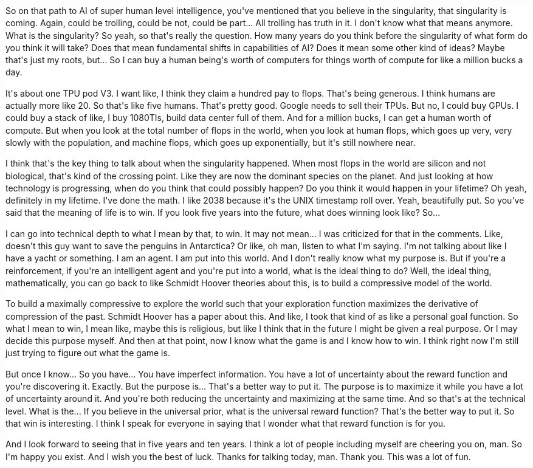 So on that path to AI of super human level intelligence, you've mentioned that you believe in the singularity, that singularity is coming. Again, could be trolling, could be not, could be part... All trolling has truth in it. I don't know what that means anymore. What is the singularity? So yeah, so that's really the question. How many years do you think before the singularity of what form do you think it will take? Does that mean fundamental shifts in capabilities of AI? Does it mean some other kind of ideas? Maybe that's just my roots, but... So I can buy a human being's worth of computers for things worth of compute for like a million bucks a day.

It's about one TPU pod V3. I want like, I think they claim a hundred pay to flops. That's being generous. I think humans are actually more like 20. So that's like five humans. That's pretty good. Google needs to sell their TPUs. But no, I could buy GPUs. I could buy a stack of like, I buy 1080TIs, build data center full of them. And for a million bucks, I can get a human worth of compute. But when you look at the total number of flops in the world, when you look at human flops, which goes up very, very slowly with the population, and machine flops, which goes up exponentially, but it's still nowhere near.

I think that's the key thing to talk about when the singularity happened. When most flops in the world are silicon and not biological, that's kind of the crossing point. Like they are now the dominant species on the planet. And just looking at how technology is progressing, when do you think that could possibly happen? Do you think it would happen in your lifetime? Oh yeah, definitely in my lifetime. I've done the math. I like 2038 because it's the UNIX timestamp roll over. Yeah, beautifully put. So you've said that the meaning of life is to win. If you look five years into the future, what does winning look like? So...

I can go into technical depth to what I mean by that, to win. It may not mean... I was criticized for that in the comments. Like, doesn't this guy want to save the penguins in Antarctica? Or like, oh man, listen to what I'm saying. I'm not talking about like I have a yacht or something. I am an agent. I am put into this world. And I don't really know what my purpose is. But if you're a reinforcement, if you're an intelligent agent and you're put into a world, what is the ideal thing to do? Well, the ideal thing, mathematically, you can go back to like Schmidt Hoover theories about this, is to build a compressive model of the world.

To build a maximally compressive to explore the world such that your exploration function maximizes the derivative of compression of the past. Schmidt Hoover has a paper about this. And like, I took that kind of as like a personal goal function. So what I mean to win, I mean like, maybe this is religious, but like I think that in the future I might be given a real purpose. Or I may decide this purpose myself. And then at that point, now I know what the game is and I know how to win. I think right now I'm still just trying to figure out what the game is.

But once I know... So you have... You have imperfect information. You have a lot of uncertainty about the reward function and you're discovering it. Exactly. But the purpose is... That's a better way to put it. The purpose is to maximize it while you have a lot of uncertainty around it. And you're both reducing the uncertainty and maximizing at the same time. And so that's at the technical level. What is the... If you believe in the universal prior, what is the universal reward function? That's the better way to put it. So that win is interesting. I think I speak for everyone in saying that I wonder what that reward function is for you.

And I look forward to seeing that in five years and ten years. I think a lot of people including myself are cheering you on, man. So I'm happy you exist. And I wish you the best of luck. Thanks for talking today, man. Thank you. This was a lot of fun.


